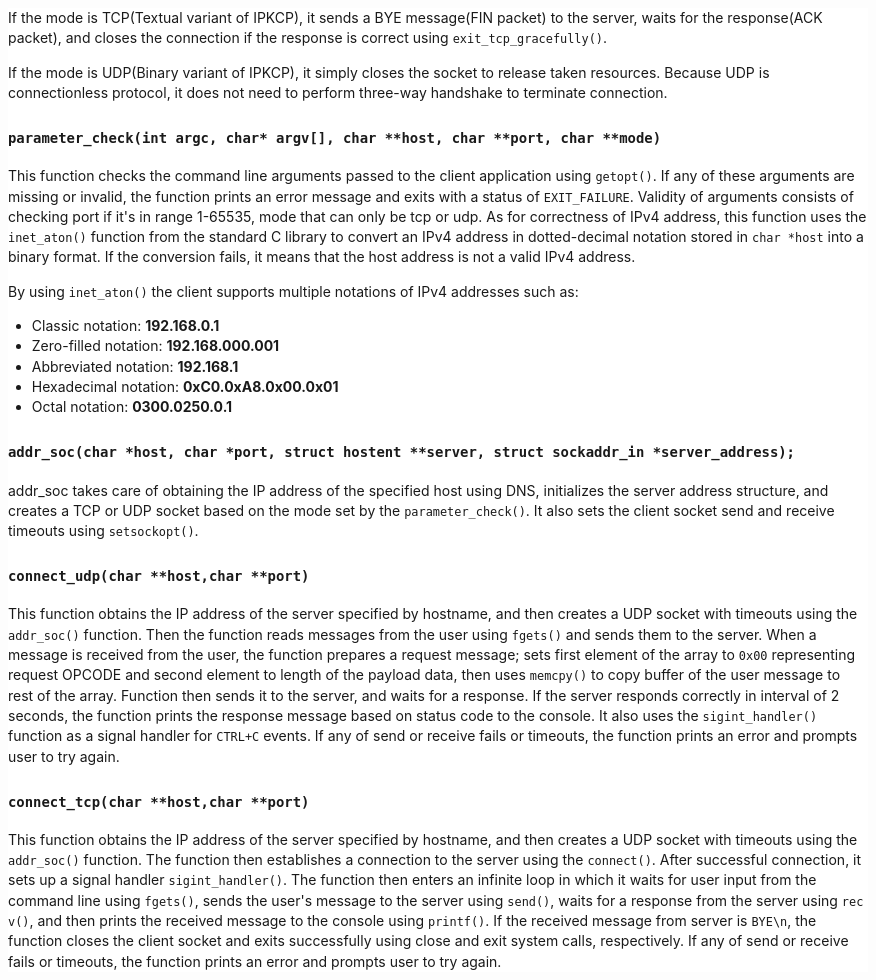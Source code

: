 If the mode is TCP(Textual variant of IPKCP), it sends a BYE message(FIN packet) to the server, waits for the response(ACK packet), and closes the connection if the response is correct using `exit_tcp_gracefully()`. 

If the mode is UDP(Binary variant of IPKCP), it simply closes the socket to release taken resources. Because UDP is connectionless protocol, it does not need to perform three-way handshake to terminate connection.

### `parameter_check(int argc, char* argv[], char **host, char **port, char **mode)`

This function checks the command line arguments passed to the client application using `getopt()`.
If any of these arguments are missing or invalid, the function prints an error message and exits with a status of `EXIT_FAILURE`.
Validity of arguments consists of checking port if it's in range 1-65535, mode that can only be tcp or udp. As for correctness of IPv4 address, this function uses the `inet_aton()` function from the standard C library to convert an IPv4 address in dotted-decimal notation stored in `char *host` into a binary format. If the conversion fails, it means that the host address is not a valid IPv4 address.

By using `inet_aton()` the client supports multiple notations of IPv4 addresses such as:
- Classic notation:     __192.168.0.1__
- Zero-filled notation: __192.168.000.001__
- Abbreviated notation: __192.168.1__
- Hexadecimal notation: __0xC0.0xA8.0x00.0x01__
- Octal notation:       __0300.0250.0.1__

### `addr_soc(char *host, char *port, struct hostent **server, struct sockaddr_in *server_address);`
addr_soc takes care of obtaining the IP address of the specified host using DNS, initializes the server address structure, and creates a TCP or UDP socket based on the mode set by the `parameter_check()`. It also sets the client socket send and receive timeouts using `setsockopt()`.

### `connect_udp(char **host,char **port)`

This function obtains the IP address of the server specified by hostname, and then creates a UDP socket with timeouts using the `addr_soc()` function. 
Then the function reads messages from the user using `fgets()` and sends them to the server. When a message is received from the user, the function prepares a request message; sets first element of the array to `0x00` representing request OPCODE and second element to length of the payload data, then uses `memcpy()` to copy buffer of the user message to rest of the array. Function then sends it to the server, and waits for a response. If the server responds correctly in interval of 2 seconds, the function prints the response message based on status code to the console. It also uses the `sigint_handler()` function as a signal handler for `CTRL+C` events. If any of send or receive fails or timeouts, the function prints an error and prompts user to try again.

### `connect_tcp(char **host,char **port)`

This function obtains the IP address of the server specified by hostname, and then creates a UDP socket with timeouts using the `addr_soc()` function. 
The function then establishes a connection to the server using the `connect()`.
After successful connection, it sets up a signal handler `sigint_handler()`. The function then enters an infinite loop in which it waits for user input from the command line using `fgets()`, sends the user's message to the server using `send()`, waits for a response from the server using `recv()`, and then prints the received message to the console using `printf()`. If the received message from server is `BYE\n`, the function closes the client socket and exits successfully using close and exit system calls, respectively. If any of send or receive fails or timeouts, the function prints an error and prompts user to try again.
